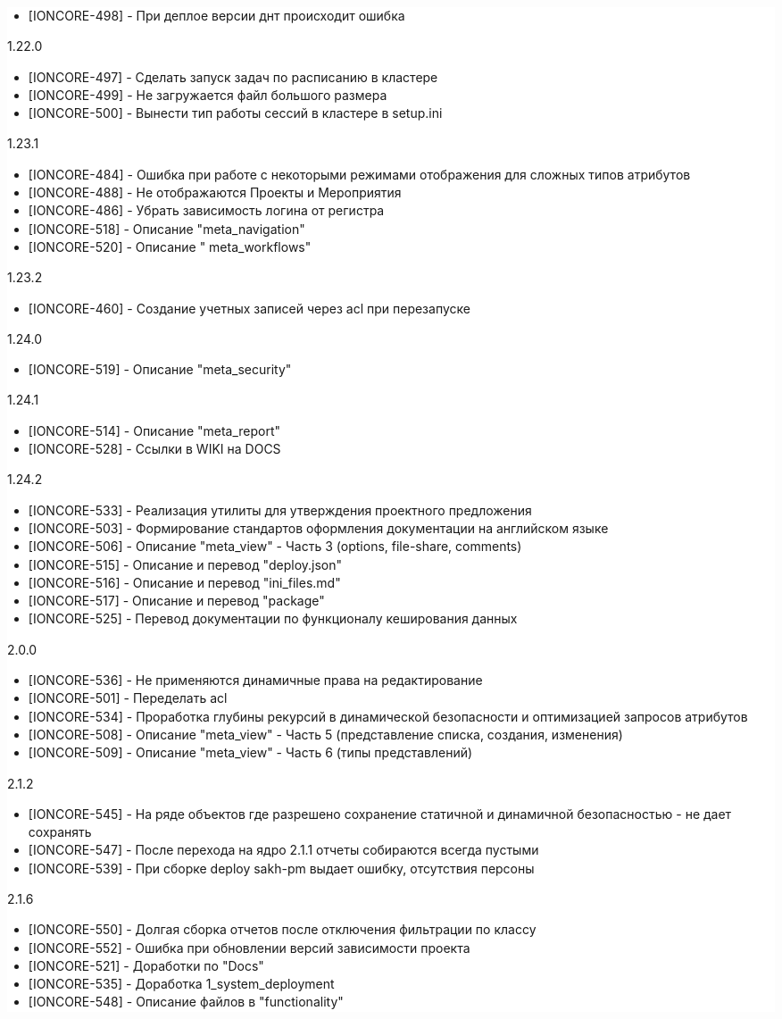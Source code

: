 * [IONCORE-498] - При деплое версии днт происходит ошибка

1.22.0

* [IONCORE-497] - Сделать запуск задач по расписанию в кластере
* [IONCORE-499] - Не загружается файл большого размера
* [IONCORE-500] - Вынести тип работы сессий в кластере в setup.ini

1.23.1

* [IONCORE-484] - Ошибка при работе с некоторыми режимами отображения для сложных типов атрибутов
* [IONCORE-488] - Не отображаются Проекты и Мероприятия
* [IONCORE-486] - Убрать зависимость логина от регистра
* [IONCORE-518] - Описание "meta_navigation"
* [IONCORE-520] - Описание " meta_workflows"

1.23.2

* [IONCORE-460] - Создание учетных записей через acl при перезапуске

1.24.0

* [IONCORE-519] - Описание "meta_security"

1.24.1

* [IONCORE-514] - Описание "meta_report"
* [IONCORE-528] - Ссылки в WIKI на DOCS

1.24.2

* [IONCORE-533] - Реализация утилиты для утверждения проектного предложения
* [IONCORE-503] - Формирование стандартов оформления документации на английском языке
* [IONCORE-506] - Описание "meta_view" - Часть 3 (options, file-share, comments)
* [IONCORE-515] - Описание и перевод "deploy.json"
* [IONCORE-516] - Описание и перевод "ini_files.md"
* [IONCORE-517] - Описание и перевод "package"
* [IONCORE-525] - Перевод документации по функционалу кеширования данных

2.0.0

* [IONCORE-536] - Не применяются динамичные права на редактирование
* [IONCORE-501] - Переделать acl
* [IONCORE-534] - Проработка глубины рекурсий в динамической безопасности и оптимизацией запросов атрибутов
* [IONCORE-508] - Описание "meta_view" - Часть 5 (представление списка, создания, изменения)
* [IONCORE-509] - Описание "meta_view" - Часть 6 (типы представлений)

2.1.2

* [IONCORE-545] - На ряде объектов где разрешено сохранение статичной и динамичной безопасностью - не дает сохранять
* [IONCORE-547] - После перехода на ядро 2.1.1 отчеты собираются всегда пустыми
* [IONCORE-539] - При сборке deploy sakh-pm выдает ошибку, отсутствия персоны

2.1.6

* [IONCORE-550] - Долгая сборка отчетов после отключения фильтрации по классу
* [IONCORE-552] - Ошибка при обновлении версий зависимости проекта
* [IONCORE-521] - Доработки по "Docs"
* [IONCORE-535] - Доработка 1_system_deployment
* [IONCORE-548] - Описание файлов в "functionality"
